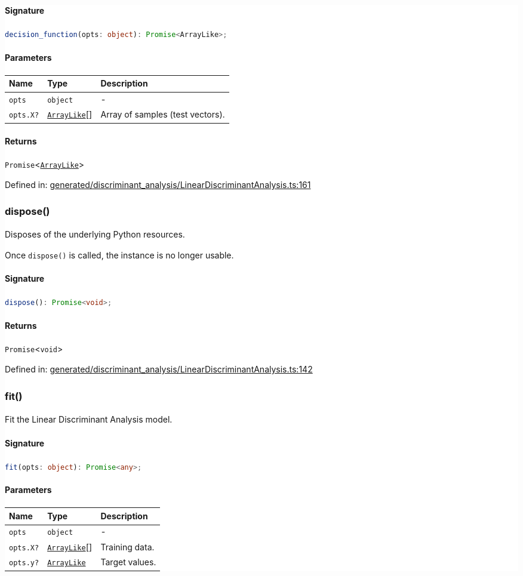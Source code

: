 #### Signature

```ts
decision_function(opts: object): Promise<ArrayLike>;
```

#### Parameters

| Name | Type | Description |
| :------ | :------ | :------ |
| `opts` | `object` | - |
| `opts.X?` | [`ArrayLike`](../types/ArrayLike.md)[] | Array of samples (test vectors). |

#### Returns

`Promise`\<[`ArrayLike`](../types/ArrayLike.md)\>

Defined in:  [generated/discriminant\_analysis/LinearDiscriminantAnalysis.ts:161](https://github.com/transitive-bullshit/scikit-learn-ts/blob/f6c1fce/packages/sklearn/src/generated/discriminant_analysis/LinearDiscriminantAnalysis.ts#L161)

### dispose()

Disposes of the underlying Python resources.

Once `dispose()` is called, the instance is no longer usable.

#### Signature

```ts
dispose(): Promise<void>;
```

#### Returns

`Promise`\<`void`\>

Defined in:  [generated/discriminant\_analysis/LinearDiscriminantAnalysis.ts:142](https://github.com/transitive-bullshit/scikit-learn-ts/blob/f6c1fce/packages/sklearn/src/generated/discriminant_analysis/LinearDiscriminantAnalysis.ts#L142)

### fit()

Fit the Linear Discriminant Analysis model.

#### Signature

```ts
fit(opts: object): Promise<any>;
```

#### Parameters

| Name | Type | Description |
| :------ | :------ | :------ |
| `opts` | `object` | - |
| `opts.X?` | [`ArrayLike`](../types/ArrayLike.md)[] | Training data. |
| `opts.y?` | [`ArrayLike`](../types/ArrayLike.md) | Target values. |
